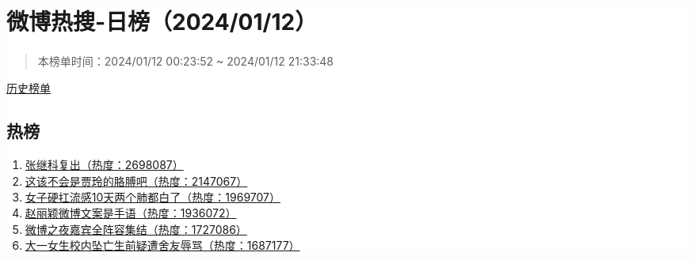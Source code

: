 <h1>
微博热搜-日榜（2024/01/12）
</h1>
<blockquote>
<p>
本榜单时间：2024/01/12 00:23:52 ~ 2024/01/12 21:33:48
</p>
</blockquote>
<p>
<a href="https://github.com/daifee/weibo-hot-search/tree/main/archives/daily">历史榜单</a>
</p>
<h2>
热榜
</h2>
<ol>

<li>
<a href="https://s.weibo.com/weibo?q=%23%E5%BC%A0%E7%BB%A7%E7%A7%91%E5%A4%8D%E5%87%BA%23" target="weibo">
张继科复出（热度：2698087）
</a>
</li>

<li>
<a href="https://s.weibo.com/weibo?q=%23%E8%BF%99%E8%AF%A5%E4%B8%8D%E4%BC%9A%E6%98%AF%E8%B4%BE%E7%8E%B2%E7%9A%84%E8%83%B3%E8%86%8A%E5%90%A7%23" target="weibo">
这该不会是贾玲的胳膊吧（热度：2147067）
</a>
</li>

<li>
<a href="https://s.weibo.com/weibo?q=%23%E5%A5%B3%E5%AD%90%E7%A1%AC%E6%89%9B%E6%B5%81%E6%84%9F10%E5%A4%A9%E4%B8%A4%E4%B8%AA%E8%82%BA%E9%83%BD%E7%99%BD%E4%BA%86%23" target="weibo">
女子硬扛流感10天两个肺都白了（热度：1969707）
</a>
</li>

<li>
<a href="https://s.weibo.com/weibo?q=%23%E8%B5%B5%E4%B8%BD%E9%A2%96%E5%BE%AE%E5%8D%9A%E6%96%87%E6%A1%88%E6%98%AF%E6%89%8B%E8%AF%AD%23" target="weibo">
赵丽颖微博文案是手语（热度：1936072）
</a>
</li>

<li>
<a href="https://s.weibo.com/weibo?q=%23%E5%BE%AE%E5%8D%9A%E4%B9%8B%E5%A4%9C%E5%98%89%E5%AE%BE%E5%85%A8%E9%98%B5%E5%AE%B9%E9%9B%86%E7%BB%93%23" target="weibo">
微博之夜嘉宾全阵容集结（热度：1727086）
</a>
</li>

<li>
<a href="https://s.weibo.com/weibo?q=%23%E5%A4%A7%E4%B8%80%E5%A5%B3%E7%94%9F%E6%A0%A1%E5%86%85%E5%9D%A0%E4%BA%A1%E7%94%9F%E5%89%8D%E7%96%91%E9%81%AD%E8%88%8D%E5%8F%8B%E8%BE%B1%E9%AA%82%23" target="weibo">
大一女生校内坠亡生前疑遭舍友辱骂（热度：1687177）
</a>
</li>
